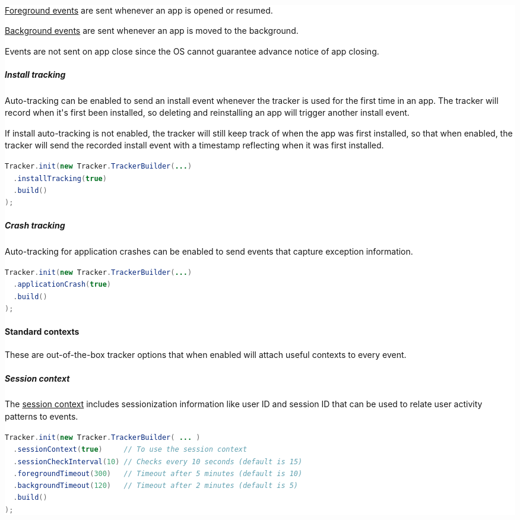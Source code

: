 [Foreground events](https://github.com/snowplow/iglu-central/blob/master/schemas/com.snowplowanalytics.snowplow/application_foreground/jsonschema/1-0-0) are sent whenever an app is opened or resumed.

[Background events](https://github.com/snowplow/iglu-central/blob/master/schemas/com.snowplowanalytics.snowplow/application_background/jsonschema/1-0-0) are sent whenever an app is moved to the background.

Events are not sent on app close since the OS cannot guarantee advance notice of app closing.

##### Install tracking

Auto-tracking can be enabled to send an install event whenever the tracker is used for the first time in an app. The tracker will record when it's first been installed, so deleting and reinstalling an app will trigger another install event.

If install auto-tracking is not enabled, the tracker will still keep track of when the app was first installed, so that when enabled, the tracker will send the recorded install event with a timestamp reflecting when it was first installed.

```java
Tracker.init(new Tracker.TrackerBuilder(...)
  .installTracking(true)
  .build()
);
```

##### Crash tracking

Auto-tracking for application crashes can be enabled to send events that capture exception information.

```java
Tracker.init(new Tracker.TrackerBuilder(...)
  .applicationCrash(true)
  .build()
);
```

#### Standard contexts

These are out-of-the-box tracker options that when enabled will attach useful contexts to every event.

##### Session context

The [session context](https://github.com/snowplow/iglu-central/blob/master/schemas/com.snowplowanalytics.snowplow/client_session/jsonschema/1-0-1) includes sessionization information like user ID and session ID that can be used to relate user activity patterns to events.

```java
Tracker.init(new Tracker.TrackerBuilder( ... )
  .sessionContext(true)     // To use the session context
  .sessionCheckInterval(10) // Checks every 10 seconds (default is 15)
  .foregroundTimeout(300)   // Timeout after 5 minutes (default is 10)
  .backgroundTimeout(120)   // Timeout after 2 minutes (default is 5)
  .build()
);
```
